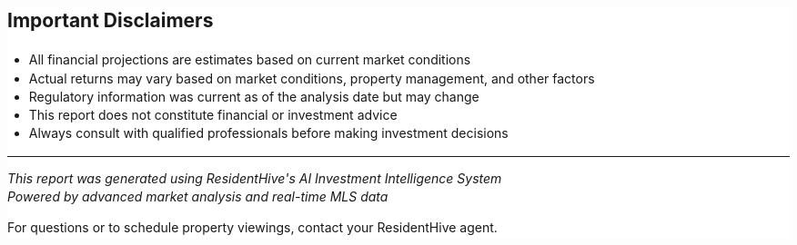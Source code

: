 ## Important Disclaimers

- All financial projections are estimates based on current market conditions
- Actual returns may vary based on market conditions, property management, and other factors
- Regulatory information was current as of the analysis date but may change
- This report does not constitute financial or investment advice
- Always consult with qualified professionals before making investment decisions

---

*This report was generated using ResidentHive's AI Investment Intelligence System*  
*Powered by advanced market analysis and real-time MLS data*

For questions or to schedule property viewings, contact your ResidentHive agent.
